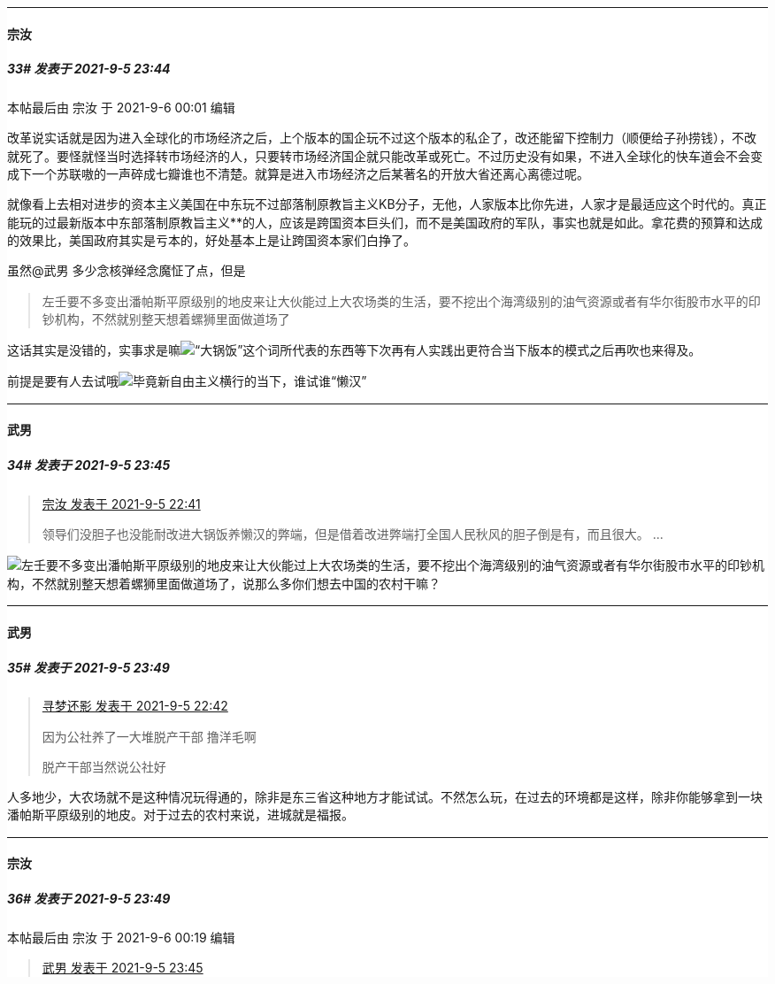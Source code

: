 
*****

####  宗汝  
##### 33#       发表于 2021-9-5 23:44


 本帖最后由 宗汝 于 2021-9-6 00:01 编辑 

改革说实话就是因为进入全球化的市场经济之后，上个版本的国企玩不过这个版本的私企了，改还能留下控制力（顺便给子孙捞钱），不改就死了。要怪就怪当时选择转市场经济的人，只要转市场经济国企就只能改革或死亡。不过历史没有如果，不进入全球化的快车道会不会变成下一个苏联嗷的一声碎成七瓣谁也不清楚。就算是进入市场经济之后某著名的开放大省还离心离德过呢。

就像看上去相对进步的资本主义美国在中东玩不过部落制原教旨主义KB分子，无他，人家版本比你先进，人家才是最适应这个时代的。真正能玩的过最新版本中东部落制原教旨主义**的人，应该是跨国资本巨头们，而不是美国政府的军队，事实也就是如此。拿花费的预算和达成的效果比，美国政府其实是亏本的，好处基本上是让跨国资本家们白挣了。   

虽然@武男 多少念核弹经念魔怔了点，但是 <blockquote>左壬要不多变出潘帕斯平原级别的地皮来让大伙能过上大农场类的生活，要不挖出个海湾级别的油气资源或者有华尔街股市水平的印钞机构，不然就别整天想着螺狮里面做道场了</blockquote>
这话其实是没错的，实事求是嘛<img src="https://static.saraba1st.com/image/smiley/face2017/067.png" referrerpolicy="no-referrer">“大锅饭”这个词所代表的东西等下次再有人实践出更符合当下版本的模式之后再吹也来得及。

前提是要有人去试哦<img src="https://static.saraba1st.com/image/smiley/face2017/067.png" referrerpolicy="no-referrer">毕竟新自由主义横行的当下，谁试谁“懒汉”


*****

####  武男  
##### 34#       发表于 2021-9-5 23:45


<blockquote><a href="httphttps://bbs.saraba1st.com/2b/forum.php?mod=redirect&amp;goto=findpost&amp;pid=52631810&amp;ptid=2024728" target="_blank">宗汝 发表于 2021-9-5 22:41</a>

领导们没胆子也没能耐改进大锅饭养懒汉的弊端，但是借着改进弊端打全国人民秋风的胆子倒是有，而且很大。 ...</blockquote>
<img src="https://static.saraba1st.com/image/smiley/face2017/035.png" referrerpolicy="no-referrer">左壬要不多变出潘帕斯平原级别的地皮来让大伙能过上大农场类的生活，要不挖出个海湾级别的油气资源或者有华尔街股市水平的印钞机构，不然就别整天想着螺狮里面做道场了，说那么多你们想去中国的农村干嘛？


*****

####  武男  
##### 35#       发表于 2021-9-5 23:49


<blockquote><a href="httphttps://bbs.saraba1st.com/2b/forum.php?mod=redirect&amp;goto=findpost&amp;pid=52631819&amp;ptid=2024728" target="_blank">寻梦还影 发表于 2021-9-5 22:42</a>

因为公社养了一大堆脱产干部 撸洋毛啊


脱产干部当然说公社好</blockquote>
人多地少，大农场就不是这种情况玩得通的，除非是东三省这种地方才能试试。不然怎么玩，在过去的环境都是这样，除非你能够拿到一块潘帕斯平原级别的地皮。对于过去的农村来说，进城就是福报。


*****

####  宗汝  
##### 36#       发表于 2021-9-5 23:49


 本帖最后由 宗汝 于 2021-9-6 00:19 编辑 
<blockquote><a href="httphttps://bbs.saraba1st.com/2b/forum.php?mod=redirect&amp;goto=findpost&amp;pid=52632481&amp;ptid=2024728" target="_blank">武男 发表于 2021-9-5 23:45</a>
